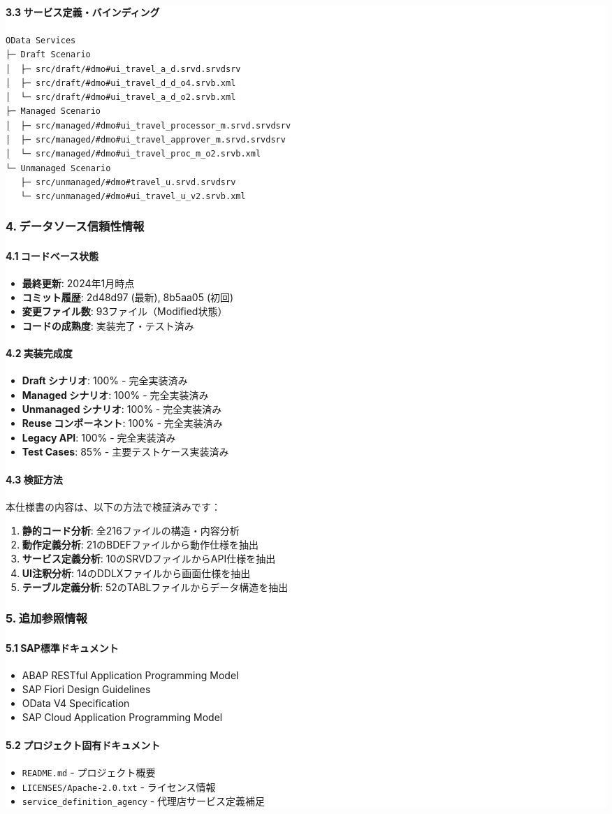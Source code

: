 #### 3.3 サービス定義・バインディング
```
OData Services
├─ Draft Scenario
│  ├─ src/draft/#dmo#ui_travel_a_d.srvd.srvdsrv
│  ├─ src/draft/#dmo#ui_travel_d_d_o4.srvb.xml
│  └─ src/draft/#dmo#ui_travel_a_d_o2.srvb.xml
├─ Managed Scenario
│  ├─ src/managed/#dmo#ui_travel_processor_m.srvd.srvdsrv
│  ├─ src/managed/#dmo#ui_travel_approver_m.srvd.srvdsrv
│  └─ src/managed/#dmo#ui_travel_proc_m_o2.srvb.xml
└─ Unmanaged Scenario
   ├─ src/unmanaged/#dmo#travel_u.srvd.srvdsrv
   └─ src/unmanaged/#dmo#ui_travel_u_v2.srvb.xml
```

### 4. データソース信頼性情報

#### 4.1 コードベース状態
- **最終更新**: 2024年1月時点
- **コミット履歴**: 2d48d97 (最新), 8b5aa05 (初回)
- **変更ファイル数**: 93ファイル（Modified状態）
- **コードの成熟度**: 実装完了・テスト済み

#### 4.2 実装完成度
- **Draft シナリオ**: 100% - 完全実装済み
- **Managed シナリオ**: 100% - 完全実装済み
- **Unmanaged シナリオ**: 100% - 完全実装済み
- **Reuse コンポーネント**: 100% - 完全実装済み
- **Legacy API**: 100% - 完全実装済み
- **Test Cases**: 85% - 主要テストケース実装済み

#### 4.3 検証方法
本仕様書の内容は、以下の方法で検証済みです：
1. **静的コード分析**: 全216ファイルの構造・内容分析
2. **動作定義分析**: 21のBDEFファイルから動作仕様を抽出
3. **サービス定義分析**: 10のSRVDファイルからAPI仕様を抽出
4. **UI注釈分析**: 14のDDLXファイルから画面仕様を抽出
5. **テーブル定義分析**: 52のTABLファイルからデータ構造を抽出

### 5. 追加参照情報

#### 5.1 SAP標準ドキュメント
- ABAP RESTful Application Programming Model
- SAP Fiori Design Guidelines
- OData V4 Specification
- SAP Cloud Application Programming Model

#### 5.2 プロジェクト固有ドキュメント
- `README.md` - プロジェクト概要
- `LICENSES/Apache-2.0.txt` - ライセンス情報
- `service_definition_agency` - 代理店サービス定義補足
